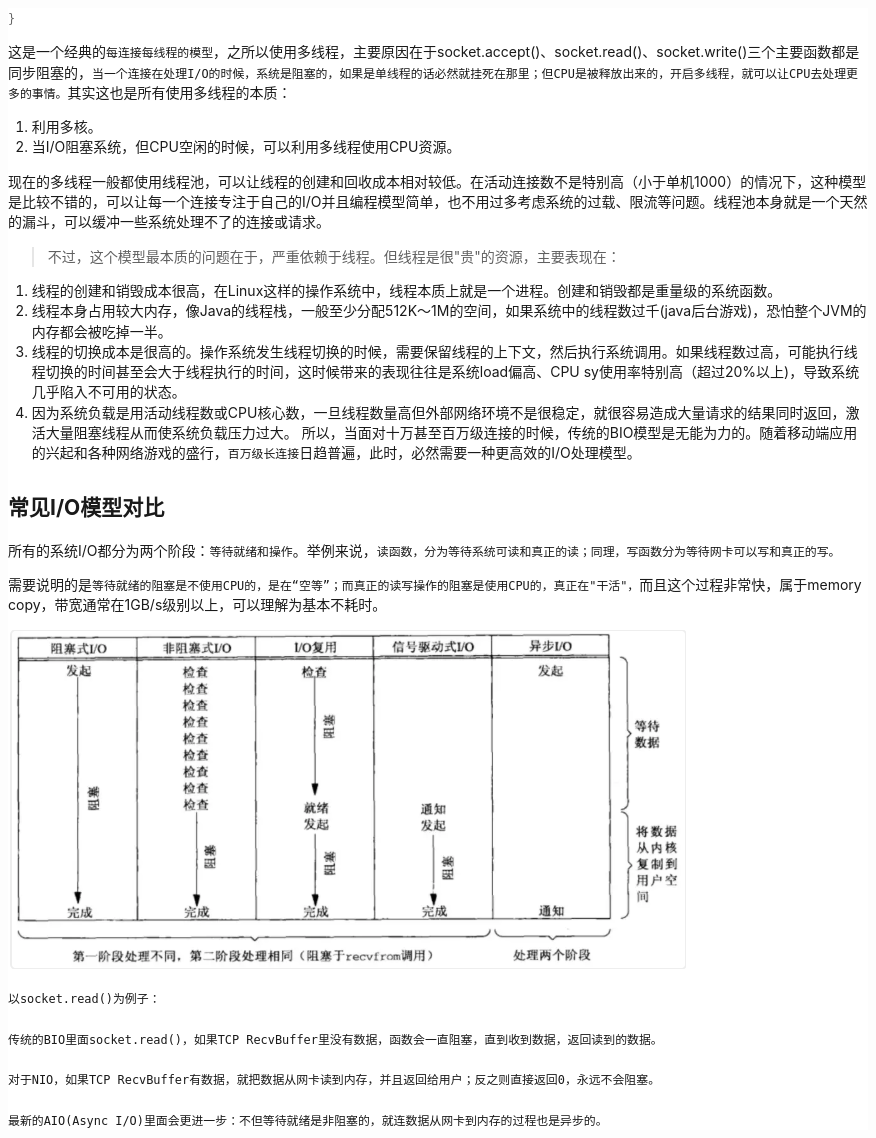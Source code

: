 ```java
}
```

这是一个经典的`每连接每线程的模型`，之所以使用多线程，主要原因在于socket.accept()、socket.read()、socket.write()三个主要函数都是同步阻塞的，`当一个连接在处理I/O的时候，系统是阻塞的，如果是单线程的话必然就挂死在那里；但CPU是被释放出来的，开启多线程，就可以让CPU去处理更多的事情。`其实这也是所有使用多线程的本质：

1. 利用多核。
2. 当I/O阻塞系统，但CPU空闲的时候，可以利用多线程使用CPU资源。

现在的多线程一般都使用线程池，可以让线程的创建和回收成本相对较低。在活动连接数不是特别高（小于单机1000）的情况下，这种模型是比较不错的，可以让每一个连接专注于自己的I/O并且编程模型简单，也不用过多考虑系统的过载、限流等问题。线程池本身就是一个天然的漏斗，可以缓冲一些系统处理不了的连接或请求。

>不过，这个模型最本质的问题在于，严重依赖于线程。但线程是很"贵"的资源，主要表现在：

1. 线程的创建和销毁成本很高，在Linux这样的操作系统中，线程本质上就是一个进程。创建和销毁都是重量级的系统函数。
2. 线程本身占用较大内存，像Java的线程栈，一般至少分配512K～1M的空间，如果系统中的线程数过千(java后台游戏)，恐怕整个JVM的内存都会被吃掉一半。
3. 线程的切换成本是很高的。操作系统发生线程切换的时候，需要保留线程的上下文，然后执行系统调用。如果线程数过高，可能执行线程切换的时间甚至会大于线程执行的时间，这时候带来的表现往往是系统load偏高、CPU sy使用率特别高（超过20%以上)，导致系统几乎陷入不可用的状态。
4. 因为系统负载是用活动线程数或CPU核心数，一旦线程数量高但外部网络环境不是很稳定，就很容易造成大量请求的结果同时返回，激活大量阻塞线程从而使系统负载压力过大。
所以，当面对十万甚至百万级连接的时候，传统的BIO模型是无能为力的。随着移动端应用的兴起和各种网络游戏的盛行，`百万级长连接`日趋普遍，此时，必然需要一种更高效的I/O处理模型。

## 常见I/O模型对比

所有的系统I/O都分为两个阶段：`等待就绪和操作`。举例来说，`读函数，分为等待系统可读和真正的读；同理，写函数分为等待网卡可以写和真正的写。`

需要说明的是`等待就绪的阻塞是不使用CPU的，是在“空等”；而真正的读写操作的阻塞是使用CPU的，真正在"干活"，`而且这个过程非常快，属于memory copy，带宽通常在1GB/s级别以上，可以理解为基本不耗时。

![](5种IO模型的对比.png)

    以socket.read()为例子：
    
    传统的BIO里面socket.read()，如果TCP RecvBuffer里没有数据，函数会一直阻塞，直到收到数据，返回读到的数据。
    
    对于NIO，如果TCP RecvBuffer有数据，就把数据从网卡读到内存，并且返回给用户；反之则直接返回0，永远不会阻塞。
    
    最新的AIO(Async I/O)里面会更进一步：不但等待就绪是非阻塞的，就连数据从网卡到内存的过程也是异步的。
    